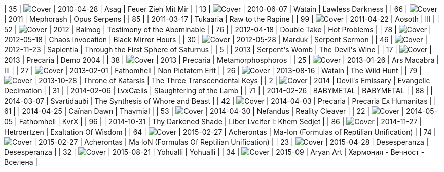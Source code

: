 | 35 | ![Cover](https://i.discogs.com/xgGQXk6U4576yyZCeo5uGWl3d71mFXkW2eKaNPbB3CE/rs:fit/g:sm/q:40/h:150/w:150/czM6Ly9kaXNjb2dz/LWRhdGFiYXNlLWlt/YWdlcy9SLTMwNTUz/NDYtMTMxMzU5Nzkz/Mi5qcGVn.jpeg) | 2010-04-28 | Asag | Feuer Zieh Mit Mir |
| 13 | ![Cover](https://lastfm.freetls.fastly.net/i/u/34s/c7b08126358356720702c7a099242327.png) | 2010-06-07 | Watain | Lawless Darkness |
| 66 | ![Cover](https://i.discogs.com/NYPH7SfnWmgVbKkbNYVxKlMJwp74dEy9SuIwGA6wmDM/rs:fit/g:sm/q:40/h:150/w:150/czM6Ly9kaXNjb2dz/LWRhdGFiYXNlLWlt/YWdlcy9SLTM1NTMw/ODctMTMzNTAyMzI3/Mi5qcGVn.jpeg) | 2011 | Mephorash | Opus Serpens |
| 85 |  | 2011-03-17 | Tukaaria | Raw to the Rapine |
| 99 | ![Cover](https://i.discogs.com/0YkyGdtOWb4DrLGn-oXhDCLrNelSb2x7K36dRlmZGyU/rs:fit/g:sm/q:40/h:150/w:150/czM6Ly9kaXNjb2dz/LWRhdGFiYXNlLWlt/YWdlcy9SLTI4NTY0/MzgtMTU4NDM3NzY5/Mi0zNjA1LmpwZWc.jpeg) | 2011-04-22 | Aosoth | III |
| 52 | ![Cover](https://i.discogs.com/eDVt2Dn8Cidz4ZDOE6aaFVjaU6t6X92LRYopzQun2vo/rs:fit/g:sm/q:40/h:150/w:150/czM6Ly9kaXNjb2dz/LWRhdGFiYXNlLWlt/YWdlcy9SLTQ2NTc4/MTEtMTQwNTI1NTYx/MC03OTgzLmpwZWc.jpeg) | 2012 | Balmog | Testimony of the Abominable |
| 76 |  | 2012-04-18 | Double Take | Hot Problems |
| 78 | ![Cover](https://i.discogs.com/DL6eTWMr-izEXFOThGO_PkfM5EVEoRPy_rrro309XlI/rs:fit/g:sm/q:40/h:150/w:150/czM6Ly9kaXNjb2dz/LWRhdGFiYXNlLWlt/YWdlcy9SLTQ1NzQ4/MTktMTM2ODgxNzA1/Mi0xOTYzLmpwZWc.jpeg) | 2012-05-18 | Chaos Invocation | Black Mirror Hours |
| 30 | ![Cover](https://lastfm.freetls.fastly.net/i/u/34s/b6fb37bc80c647d8a160c5697ae31ff0.png) | 2012-05-28 | Marduk | Serpent Sermon |
| 46 | ![Cover](https://i.discogs.com/yEiyUSvXDTUNIBx8qcNU81yy7EkXXH03pLjec9TGx_s/rs:fit/g:sm/q:40/h:150/w:150/czM6Ly9kaXNjb2dz/LWRhdGFiYXNlLWlt/YWdlcy9SLTQxMjU5/OTItMTM1NzIxNjQ5/MS04OTQ0LmpwZWc.jpeg) | 2012-11-23 | Sapientia | Through the First Sphere of Saturnus |
| 5 |  | 2013 | Serpent's Womb | The Devil's Wine |
| 17 | ![Cover](https://i.discogs.com/BzD_5gA47MaiyzKygjJVzZWOthV-uBGF70NIXjYwvT4/rs:fit/g:sm/q:40/h:150/w:150/czM6Ly9kaXNjb2dz/LWRhdGFiYXNlLWlt/YWdlcy9SLTc4NjQy/OTEtMTQ1MDQ0Nzc0/Ny0zNzIzLmpwZWc.jpeg) | 2013 | Precaria | Demo 2004 |
| 38 | ![Cover](https://i.discogs.com/2qOyjxvtDYOenAQKJOvNEgI-LsmAy5Qhpzzx3H0bkjM/rs:fit/g:sm/q:40/h:150/w:150/czM6Ly9kaXNjb2dz/LWRhdGFiYXNlLWlt/YWdlcy9SLTEzMDg1/MjIzLTE1NDc3OTAy/NjAtNjQ5OC5qcGVn.jpeg) | 2013 | Precaria | Metamorphosphoros |
| 25 | ![Cover](https://i.discogs.com/7V3bF1F03IoYkaGVULGNGDiSHIvXpkP2hEcQuBl6Yfg/rs:fit/g:sm/q:40/h:150/w:150/czM6Ly9kaXNjb2dz/LWRhdGFiYXNlLWlt/YWdlcy9SLTQ3MzA1/NDEtMTM3MzY3MzAx/OC0yNTQyLmpwZWc.jpeg) | 2013-01-26 | Ars Macabra | III |
| 27 | ![Cover](https://i.discogs.com/5fEY661TtEixTQGi0raqlabr0RWCjutx4bQKPVTUods/rs:fit/g:sm/q:40/h:150/w:150/czM6Ly9kaXNjb2dz/LWRhdGFiYXNlLWlt/YWdlcy9SLTU2NjQ2/MjgtMTM5OTMxODI2/OS04NDU4LmpwZWc.jpeg) | 2013-02-01 | Fathomhell | Non Pietatem Erit |
| 26 | ![Cover](https://lastfm.freetls.fastly.net/i/u/34s/ca0fe9fc7e52413c80dd27cdcf83bddb.png) | 2013-08-16 | Watain | The Wild Hunt |
| 79 | ![Cover](https://i.discogs.com/glfsdelWNk15Nmz0jSrhss5pfg3B15mwM9Y00QM1qPU/rs:fit/g:sm/q:40/h:150/w:150/czM6Ly9kaXNjb2dz/LWRhdGFiYXNlLWlt/YWdlcy9SLTUwMDM0/OTEtMTM4MTg2MTYx/MS03NzUwLmpwZWc.jpeg) | 2013-10-28 | Throne of Katarsis | The Three Transcendental Keys |
| 2 | ![Cover](https://i.discogs.com/iOIbuLw18xIMZv2TVtPTfRVUIhXEnVm8W4E5RLc-Oag/rs:fit/g:sm/q:40/h:150/w:150/czM6Ly9kaXNjb2dz/LWRhdGFiYXNlLWlt/YWdlcy9SLTczNDcw/OTktMTY2MDU4OTc5/Ni0zODQ2LmpwZWc.jpeg) | 2014 | Devil's Emissary | Evangelic Decimation |
| 31 |  | 2014-02-06 | LvxCælis | Slaughtering of the Lamb |
| 71 |  | 2014-02-26 | BABYMETAL | BABYMETAL |
| 88 |  | 2014-03-07 | Svartidauði | The Synthesis of Whore and Beast |
| 42 | ![Cover](https://i.discogs.com/FXqyEOfNEUs9qk4QMWejSSxdRVGkHAKw2E-R20G9550/rs:fit/g:sm/q:40/h:150/w:150/czM6Ly9kaXNjb2dz/LWRhdGFiYXNlLWlt/YWdlcy9SLTU4MzQ4/NzQtMTQ4NDEzNDI0/MC0yMjA2LnBuZw.jpeg) | 2014-04-03 | Precaria | Precaria Ex Humanitas |
| 61 |  | 2014-04-25 | Caïnan Dawn | Thavmial |
| 53 | ![Cover](https://i.discogs.com/gAiNpapyoQfAt4n2RcDDG4EalVzNeEaCrLJ_wN0-zRY/rs:fit/g:sm/q:40/h:150/w:150/czM6Ly9kaXNjb2dz/LWRhdGFiYXNlLWlt/YWdlcy9SLTU3NzY1/MzktMTQwMjM0NTcy/Ni0zNzc2LmpwZWc.jpeg) | 2014-04-30 | Nefandus | Reality Cleaver |
| 22 | ![Cover](https://i.discogs.com/oW8caOttx-5Om82Xq-102ypKBva8tu25NDeme4VK3eQ/rs:fit/g:sm/q:40/h:150/w:150/czM6Ly9kaXNjb2dz/LWRhdGFiYXNlLWlt/YWdlcy9SLTU2NjQ3/MDgtMTM5OTMxOTk5/NS0xNTczLmpwZWc.jpeg) | 2014-05-05 | Fathomhell | KvrX |
| 96 |  | 2014-10-31 | Thy Darkened Shade | Liber Lvcifer I: Khem Sedjet |
| 86 | ![Cover](https://i.discogs.com/D-rZR9Y871ewgLaXyvx200I5NNZF4VOAXdrSGbPVxv0/rs:fit/g:sm/q:40/h:150/w:150/czM6Ly9kaXNjb2dz/LWRhdGFiYXNlLWlt/YWdlcy9SLTYzNTM0/NzQtMTQyMjg3NjYw/NS05OTc5LmpwZWc.jpeg) | 2014-11-27 | Hetroertzen | Exaltation Of Wisdom |
| 64 | ![Cover](https://i.discogs.com/_wf61YJXCfQFsdGfN0OnRlpTc9m4-Pb1Q_TAcHGszOI/rs:fit/g:sm/q:40/h:150/w:150/czM6Ly9kaXNjb2dz/LWRhdGFiYXNlLWlt/YWdlcy9SLTY3MDcy/ODktMTQyNTQ5MzMz/NC0yNjEzLmpwZWc.jpeg) | 2015-02-27 | Acherontas | Ma-Ion (Formulas of Reptilian Unification) |
| 74 | ![Cover](https://i.discogs.com/_wf61YJXCfQFsdGfN0OnRlpTc9m4-Pb1Q_TAcHGszOI/rs:fit/g:sm/q:40/h:150/w:150/czM6Ly9kaXNjb2dz/LWRhdGFiYXNlLWlt/YWdlcy9SLTY3MDcy/ODktMTQyNTQ5MzMz/NC0yNjEzLmpwZWc.jpeg) | 2015-02-27 | Acherontas | Ma IoN (Formulas Of Reptilian Unification) |
| 23 | ![Cover](https://i.discogs.com/YrPJy5lU30tYpLyuIk8PA_wKZ5VuN1wbdNWVBbw0kXA/rs:fit/g:sm/q:40/h:150/w:150/czM6Ly9kaXNjb2dz/LWRhdGFiYXNlLWlt/YWdlcy9SLTg4ODk2/MDktMTQ3MDg2NDY5/OS01ODY0LmpwZWc.jpeg) | 2015-04-28 | Desesperanza | Desesperanza |
| 32 | ![Cover](https://i.discogs.com/pxepJIqLZm6YHuLQqhI7uhfHnL64VoWT2j-dzw03MXw/rs:fit/g:sm/q:40/h:150/w:150/czM6Ly9kaXNjb2dz/LWRhdGFiYXNlLWlt/YWdlcy9SLTc1MTYz/NDYtMTQ0MzEwMTg1/NC03MDk2LmpwZWc.jpeg) | 2015-08-21 | Yohualli | Yohualli |
| 34 | ![Cover](https://lastfm.freetls.fastly.net/i/u/34s/2c9493f421ed36b1fdc47e98ef708f29.png) | 2015-09 | Aryan Art | Хармония - Вечност - Вселена |